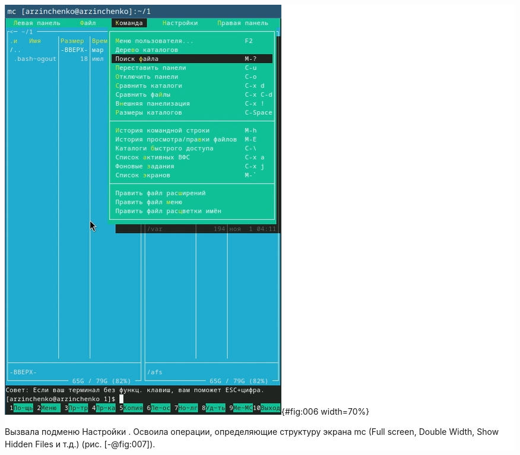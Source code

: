 ![Подменю Команда](image/006.png){#fig:006 width=70%}

Вызвала подменю Настройки . Освоила операции, определяющие структуру экрана mc (Full screen, Double Width, Show Hidden Files и т.д.) (рис. [-@fig:007]).
